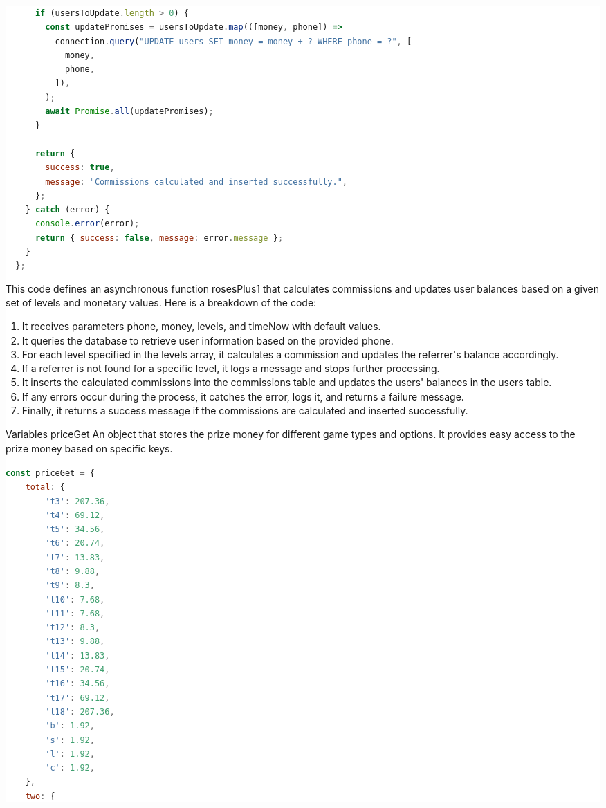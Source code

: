 ```js
      if (usersToUpdate.length > 0) {
        const updatePromises = usersToUpdate.map(([money, phone]) =>
          connection.query("UPDATE users SET money = money + ? WHERE phone = ?", [
            money,
            phone,
          ]),
        );
        await Promise.all(updatePromises);
      }
  
      return {
        success: true,
        message: "Commissions calculated and inserted successfully.",
      };
    } catch (error) {
      console.error(error);
      return { success: false, message: error.message };
    }
  };
```
This code defines an asynchronous function rosesPlus1 that calculates commissions and updates user balances based on a given set of levels and monetary values.
Here is a breakdown of the code:
1.	It receives parameters phone, money, levels, and timeNow with default values.
2.	It queries the database to retrieve user information based on the provided phone.
3.	For each level specified in the levels array, it calculates a commission and updates the referrer's balance accordingly.
4.	If a referrer is not found for a specific level, it logs a message and stops further processing.
5.	It inserts the calculated commissions into the commissions table and updates the users' balances in the users table.
6.	If any errors occur during the process, it catches the error, logs it, and returns a failure message.
7.	Finally, it returns a success message if the commissions are calculated and inserted successfully.

Variables
priceGet
An object that stores the prize money for different game types and options. It provides easy access to the prize money based on specific keys.
```js
const priceGet = {
    total: {
        't3': 207.36,
        't4': 69.12,
        't5': 34.56,
        't6': 20.74,
        't7': 13.83,
        't8': 9.88,
        't9': 8.3,
        't10': 7.68,
        't11': 7.68,
        't12': 8.3,
        't13': 9.88,
        't14': 13.83,
        't15': 20.74,
        't16': 34.56,
        't17': 69.12,
        't18': 207.36,
        'b': 1.92,
        's': 1.92,
        'l': 1.92,
        'c': 1.92,
    },
    two: {
```